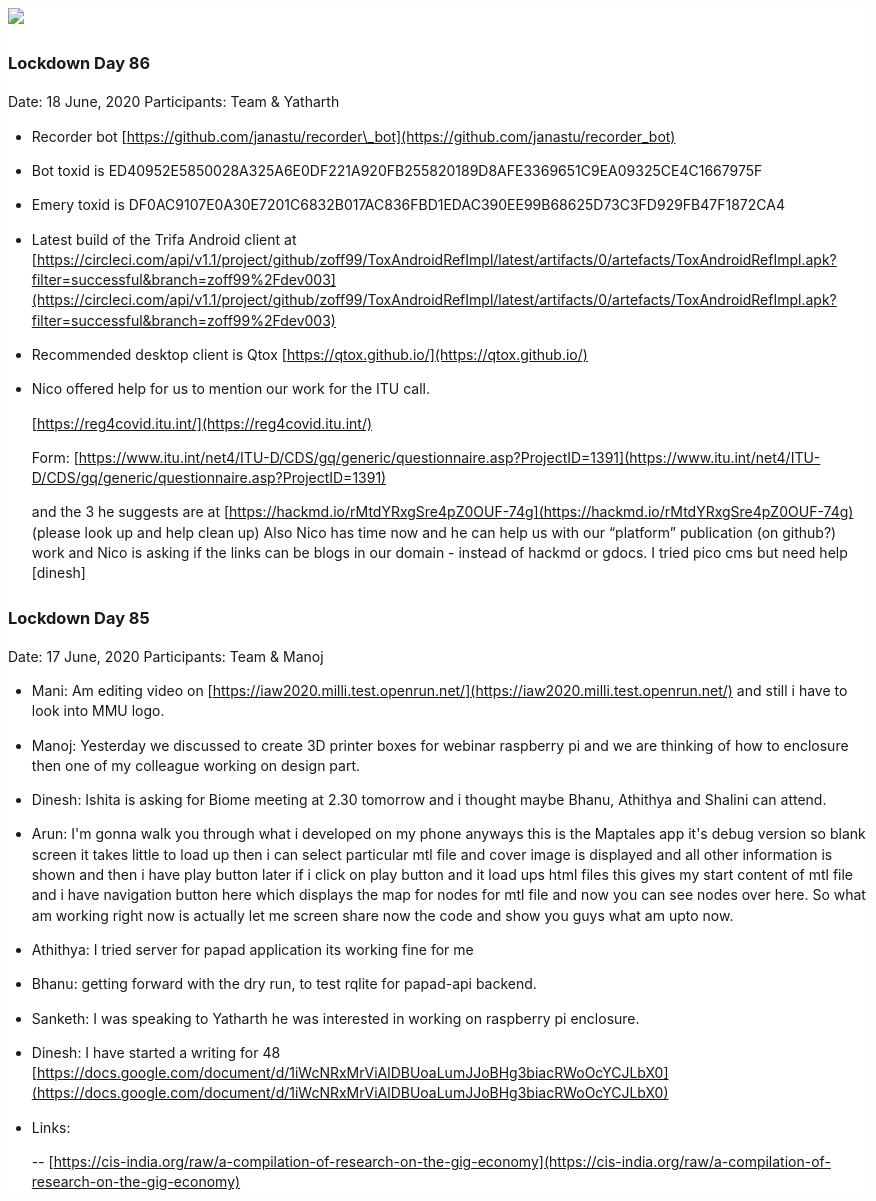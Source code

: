   ![](https://i.imgur.com/NYV7ZE4.jpg)

### Lockdown Day 86

Date: 18 June, 2020 Participants: Team & Yatharth

* Recorder bot [https://github.com/janastu/recorder\_bot](https://github.com/janastu/recorder_bot)
* Bot toxid is ED40952E5850028A325A6E0DF221A920FB255820189D8AFE3369651C9EA09325CE4C1667975F
* Emery toxid is DF0AC9107E0A30E7201C6832B017AC836FBD1EDAC390EE99B68625D73C3FD929FB47F1872CA4
* Latest build of the Trifa Android client at [https://circleci.com/api/v1.1/project/github/zoff99/ToxAndroidRefImpl/latest/artifacts/0/artefacts/ToxAndroidRefImpl.apk?filter=successful&branch=zoff99%2Fdev003](https://circleci.com/api/v1.1/project/github/zoff99/ToxAndroidRefImpl/latest/artifacts/0/artefacts/ToxAndroidRefImpl.apk?filter=successful&branch=zoff99%2Fdev003)
* Recommended desktop client is Qtox [https://qtox.github.io/](https://qtox.github.io/)
* Nico offered help for us to mention our work for the ITU call.

  [https://reg4covid.itu.int/](https://reg4covid.itu.int/)

  Form: [https://www.itu.int/net4/ITU-D/CDS/gq/generic/questionnaire.asp?ProjectID=1391](https://www.itu.int/net4/ITU-D/CDS/gq/generic/questionnaire.asp?ProjectID=1391)

  and the 3 he suggests are at [https://hackmd.io/rMtdYRxgSre4pZ0OUF-74g](https://hackmd.io/rMtdYRxgSre4pZ0OUF-74g) \(please look up and help clean up\) Also Nico has time now and he can help us with our “platform” publication \(on github?\) work and Nico is asking if the links can be blogs in our domain - instead of hackmd or gdocs. I tried pico cms but need help \[dinesh\]

### Lockdown Day 85

Date: 17 June, 2020 Participants: Team & Manoj

* Mani: Am editing video on [https://iaw2020.milli.test.openrun.net/](https://iaw2020.milli.test.openrun.net/) and still i have to look into MMU logo.
* Manoj: Yesterday we discussed to create 3D printer boxes for webinar raspberry pi and we are thinking of how to enclosure then one of my colleague working on design part.
* Dinesh: Ishita is asking for Biome meeting at 2.30 tomorrow and i thought maybe Bhanu, Athithya and Shalini can attend.
* Arun: I'm gonna walk you through what i developed on my phone anyways this is the Maptales app it's debug version so blank screen it takes little to load up then i can select particular mtl file and cover image is displayed and all other information is shown and then i have play button later if i click on play button and it load ups html files this gives my start content of mtl file and i have navigation button here which displays the map for nodes for mtl file and now you can see nodes over here. So what am working right now is actually let me screen share now the code and show you guys what am upto now.
* Athithya: I tried server for papad application its working fine for me
* Bhanu: getting forward with the dry run, to test rqlite for papad-api backend.
* Sanketh: I was speaking to Yatharth he was interested in working on raspberry pi enclosure.
* Dinesh: I have started a writing for 48 [https://docs.google.com/document/d/1iWcNRxMrViAlDBUoaLumJJoBHg3biacRWoOcYCJLbX0](https://docs.google.com/document/d/1iWcNRxMrViAlDBUoaLumJJoBHg3biacRWoOcYCJLbX0)
* Links:

  -- [https://cis-india.org/raw/a-compilation-of-research-on-the-gig-economy](https://cis-india.org/raw/a-compilation-of-research-on-the-gig-economy)
